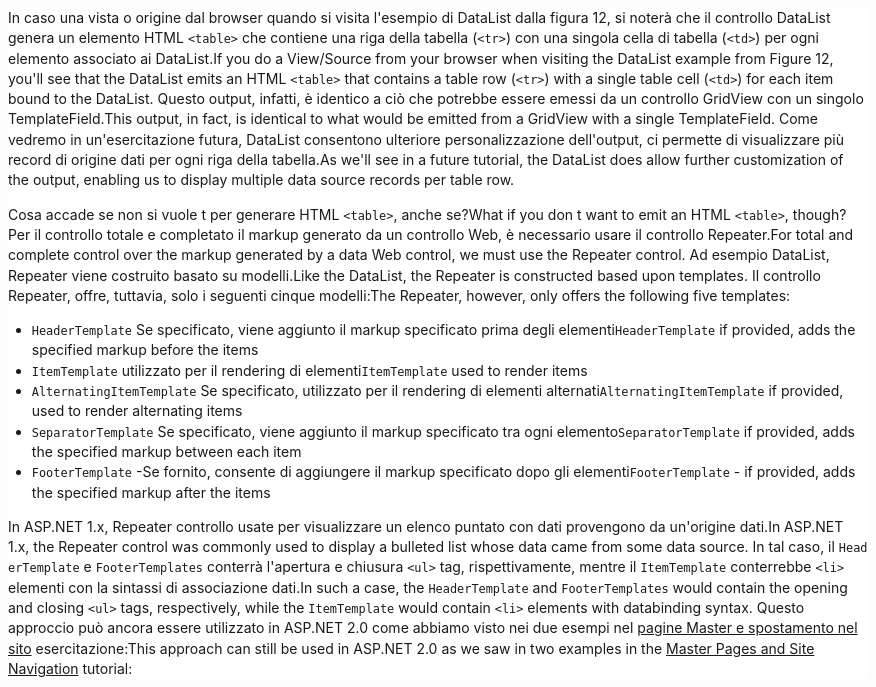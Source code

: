 <span data-ttu-id="efe10-222">In caso una vista o origine dal browser quando si visita l'esempio di DataList dalla figura 12, si noterà che il controllo DataList genera un elemento HTML `<table>` che contiene una riga della tabella (`<tr>`) con una singola cella di tabella (`<td>`) per ogni elemento associato ai DataList.</span><span class="sxs-lookup"><span data-stu-id="efe10-222">If you do a View/Source from your browser when visiting the DataList example from Figure 12, you'll see that the DataList emits an HTML `<table>` that contains a table row (`<tr>`) with a single table cell (`<td>`) for each item bound to the DataList.</span></span> <span data-ttu-id="efe10-223">Questo output, infatti, è identico a ciò che potrebbe essere emessi da un controllo GridView con un singolo TemplateField.</span><span class="sxs-lookup"><span data-stu-id="efe10-223">This output, in fact, is identical to what would be emitted from a GridView with a single TemplateField.</span></span> <span data-ttu-id="efe10-224">Come vedremo in un'esercitazione futura, DataList consentono ulteriore personalizzazione dell'output, ci permette di visualizzare più record di origine dati per ogni riga della tabella.</span><span class="sxs-lookup"><span data-stu-id="efe10-224">As we'll see in a future tutorial, the DataList does allow further customization of the output, enabling us to display multiple data source records per table row.</span></span>

<span data-ttu-id="efe10-225">Cosa accade se non si vuole t per generare HTML `<table>`, anche se?</span><span class="sxs-lookup"><span data-stu-id="efe10-225">What if you don t want to emit an HTML `<table>`, though?</span></span> <span data-ttu-id="efe10-226">Per il controllo totale e completato il markup generato da un controllo Web, è necessario usare il controllo Repeater.</span><span class="sxs-lookup"><span data-stu-id="efe10-226">For total and complete control over the markup generated by a data Web control, we must use the Repeater control.</span></span> <span data-ttu-id="efe10-227">Ad esempio DataList, Repeater viene costruito basato su modelli.</span><span class="sxs-lookup"><span data-stu-id="efe10-227">Like the DataList, the Repeater is constructed based upon templates.</span></span> <span data-ttu-id="efe10-228">Il controllo Repeater, offre, tuttavia, solo i seguenti cinque modelli:</span><span class="sxs-lookup"><span data-stu-id="efe10-228">The Repeater, however, only offers the following five templates:</span></span>

- <span data-ttu-id="efe10-229">`HeaderTemplate` Se specificato, viene aggiunto il markup specificato prima degli elementi</span><span class="sxs-lookup"><span data-stu-id="efe10-229">`HeaderTemplate` if provided, adds the specified markup before the items</span></span>
- <span data-ttu-id="efe10-230">`ItemTemplate` utilizzato per il rendering di elementi</span><span class="sxs-lookup"><span data-stu-id="efe10-230">`ItemTemplate` used to render items</span></span>
- <span data-ttu-id="efe10-231">`AlternatingItemTemplate` Se specificato, utilizzato per il rendering di elementi alternati</span><span class="sxs-lookup"><span data-stu-id="efe10-231">`AlternatingItemTemplate` if provided, used to render alternating items</span></span>
- <span data-ttu-id="efe10-232">`SeparatorTemplate` Se specificato, viene aggiunto il markup specificato tra ogni elemento</span><span class="sxs-lookup"><span data-stu-id="efe10-232">`SeparatorTemplate` if provided, adds the specified markup between each item</span></span>
- <span data-ttu-id="efe10-233">`FooterTemplate` -Se fornito, consente di aggiungere il markup specificato dopo gli elementi</span><span class="sxs-lookup"><span data-stu-id="efe10-233">`FooterTemplate` - if provided, adds the specified markup after the items</span></span>

<span data-ttu-id="efe10-234">In ASP.NET 1.x, Repeater controllo usate per visualizzare un elenco puntato con dati provengono da un'origine dati.</span><span class="sxs-lookup"><span data-stu-id="efe10-234">In ASP.NET 1.x, the Repeater control was commonly used to display a bulleted list whose data came from some data source.</span></span> <span data-ttu-id="efe10-235">In tal caso, il `HeaderTemplate` e `FooterTemplates` conterrà l'apertura e chiusura `<ul>` tag, rispettivamente, mentre il `ItemTemplate` conterrebbe `<li>` elementi con la sintassi di associazione dati.</span><span class="sxs-lookup"><span data-stu-id="efe10-235">In such a case, the `HeaderTemplate` and `FooterTemplates` would contain the opening and closing `<ul>` tags, respectively, while the `ItemTemplate` would contain `<li>` elements with databinding syntax.</span></span> <span data-ttu-id="efe10-236">Questo approccio può ancora essere utilizzato in ASP.NET 2.0 come abbiamo visto nei due esempi nel [pagine Master e spostamento nel sito](../introduction/master-pages-and-site-navigation-vb.md) esercitazione:</span><span class="sxs-lookup"><span data-stu-id="efe10-236">This approach can still be used in ASP.NET 2.0 as we saw in two examples in the [Master Pages and Site Navigation](../introduction/master-pages-and-site-navigation-vb.md) tutorial:</span></span>
